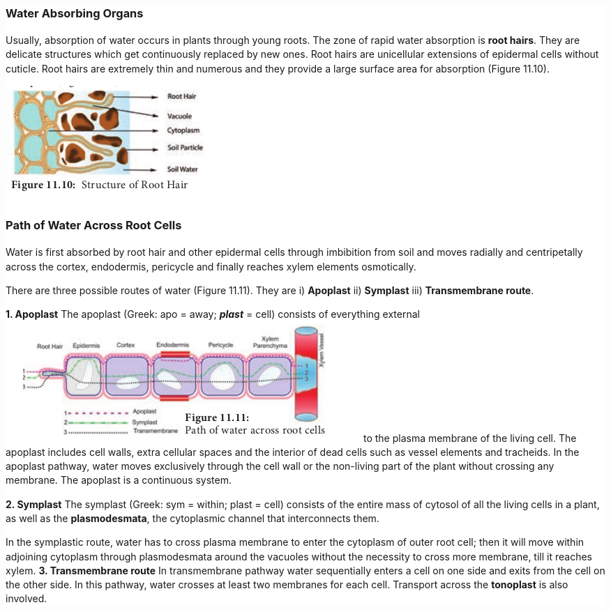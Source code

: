 ### Water Absorbing Organs

Usually, absorption of water occurs in plants through young roots. The zone of rapid water absorption is **root hairs**. They are delicate structures which get continuously replaced by new ones. Root hairs are unicellular extensions of epidermal cells without cuticle. Root hairs are extremely thin and numerous and they provide a large surface area for absorption (Figure 11.10).

![ Structure of Root Hair ](11.12.png)

### Path of Water Across Root Cells

Water is first absorbed by root hair and other epidermal cells through imbibition from soil and moves radially and centripetally across the cortex, endodermis, pericycle and finally reaches xylem elements osmotically.

There are three possible routes of water (Figure 11.11). They are i) **Apoplast** ii) **Symplast** iii) **Transmembrane route**.

**1. Apoplast** The apoplast (Greek: apo = away; **_plast_** = cell) consists of everything external
![Path of water across root cells](11.13.png)
to the plasma membrane of the living cell. The apoplast includes cell walls, extra cellular spaces and the interior of dead cells such as vessel elements and tracheids. In the apoplast pathway, water moves exclusively through the cell wall or the non-living part of the plant without crossing any membrane. The apoplast is a continuous system.

**2. Symplast** The symplast (Greek: sym = within; plast = cell) consists of the entire mass of cytosol of all the living cells in a plant, as well as the **plasmodesmata**, the cytoplasmic channel that interconnects them.

In the symplastic route, water has to cross plasma membrane to enter the cytoplasm of outer root cell; then it will move within adjoining cytoplasm through plasmodesmata around the vacuoles without the necessity to cross more membrane, till it reaches xylem.
**3. Transmembrane route** In transmembrane pathway water sequentially enters a cell on one side and exits from the cell on the other side. In this pathway, water crosses at least two membranes for each cell. Transport across the **tonoplast** is also involved.

